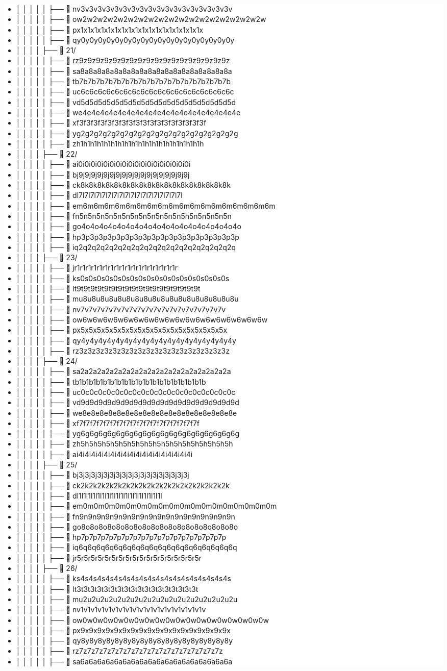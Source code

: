 - │   │   │   │   │   ├── 📄 nv3v3v3v3v3v3v3v3v3v3v3v3v3v3v3v3v3v3v
- │   │   │   │   │   ├── 📄 ow2w2w2w2w2w2w2w2w2w2w2w2w2w2w2w2w2w2w
- │   │   │   │   │   ├── 📄 px1x1x1x1x1x1x1x1x1x1x1x1x1x1x1x1x1x1x
- │   │   │   │   │   ├── 📄 qy0y0y0y0y0y0y0y0y0y0y0y0y0y0y0y0y0y0y
- │   │   │   │   ├── 📁 21/
- │   │   │   │   │   ├── 📄 rz9z9z9z9z9z9z9z9z9z9z9z9z9z9z9z9z9z9z
- │   │   │   │   │   ├── 📄 sa8a8a8a8a8a8a8a8a8a8a8a8a8a8a8a8a8a8a
- │   │   │   │   │   ├── 📄 tb7b7b7b7b7b7b7b7b7b7b7b7b7b7b7b7b7b7b
- │   │   │   │   │   ├── 📄 uc6c6c6c6c6c6c6c6c6c6c6c6c6c6c6c6c6c6c
- │   │   │   │   │   ├── 📄 vd5d5d5d5d5d5d5d5d5d5d5d5d5d5d5d5d5d5d
- │   │   │   │   │   ├── 📄 we4e4e4e4e4e4e4e4e4e4e4e4e4e4e4e4e4e4e
- │   │   │   │   │   ├── 📄 xf3f3f3f3f3f3f3f3f3f3f3f3f3f3f3f3f3f3f
- │   │   │   │   │   ├── 📄 yg2g2g2g2g2g2g2g2g2g2g2g2g2g2g2g2g2g2g
- │   │   │   │   │   ├── 📄 zh1h1h1h1h1h1h1h1h1h1h1h1h1h1h1h1h1h1h
- │   │   │   │   ├── 📁 22/
- │   │   │   │   │   ├── 📄 ai0i0i0i0i0i0i0i0i0i0i0i0i0i0i0i0i0i0i
- │   │   │   │   │   ├── 📄 bj9j9j9j9j9j9j9j9j9j9j9j9j9j9j9j9j9j9j
- │   │   │   │   │   ├── 📄 ck8k8k8k8k8k8k8k8k8k8k8k8k8k8k8k8k8k8k
- │   │   │   │   │   ├── 📄 dl7l7l7l7l7l7l7l7l7l7l7l7l7l7l7l7l7l7l
- │   │   │   │   │   ├── 📄 em6m6m6m6m6m6m6m6m6m6m6m6m6m6m6m6m6m6m
- │   │   │   │   │   ├── 📄 fn5n5n5n5n5n5n5n5n5n5n5n5n5n5n5n5n5n5n
- │   │   │   │   │   ├── 📄 go4o4o4o4o4o4o4o4o4o4o4o4o4o4o4o4o4o4o
- │   │   │   │   │   ├── 📄 hp3p3p3p3p3p3p3p3p3p3p3p3p3p3p3p3p3p3p
- │   │   │   │   │   ├── 📄 iq2q2q2q2q2q2q2q2q2q2q2q2q2q2q2q2q2q2q
- │   │   │   │   ├── 📁 23/
- │   │   │   │   │   ├── 📄 jr1r1r1r1r1r1r1r1r1r1r1r1r1r1r1r1r1r1r
- │   │   │   │   │   ├── 📄 ks0s0s0s0s0s0s0s0s0s0s0s0s0s0s0s0s0s0s
- │   │   │   │   │   ├── 📄 lt9t9t9t9t9t9t9t9t9t9t9t9t9t9t9t9t9t9t
- │   │   │   │   │   ├── 📄 mu8u8u8u8u8u8u8u8u8u8u8u8u8u8u8u8u8u8u
- │   │   │   │   │   ├── 📄 nv7v7v7v7v7v7v7v7v7v7v7v7v7v7v7v7v7v7v
- │   │   │   │   │   ├── 📄 ow6w6w6w6w6w6w6w6w6w6w6w6w6w6w6w6w6w6w
- │   │   │   │   │   ├── 📄 px5x5x5x5x5x5x5x5x5x5x5x5x5x5x5x5x5x5x
- │   │   │   │   │   ├── 📄 qy4y4y4y4y4y4y4y4y4y4y4y4y4y4y4y4y4y4y
- │   │   │   │   │   ├── 📄 rz3z3z3z3z3z3z3z3z3z3z3z3z3z3z3z3z3z3z
- │   │   │   │   ├── 📁 24/
- │   │   │   │   │   ├── 📄 sa2a2a2a2a2a2a2a2a2a2a2a2a2a2a2a2a2a2a
- │   │   │   │   │   ├── 📄 tb1b1b1b1b1b1b1b1b1b1b1b1b1b1b1b1b1b1b
- │   │   │   │   │   ├── 📄 uc0c0c0c0c0c0c0c0c0c0c0c0c0c0c0c0c0c0c
- │   │   │   │   │   ├── 📄 vd9d9d9d9d9d9d9d9d9d9d9d9d9d9d9d9d9d9d
- │   │   │   │   │   ├── 📄 we8e8e8e8e8e8e8e8e8e8e8e8e8e8e8e8e8e8e
- │   │   │   │   │   ├── 📄 xf7f7f7f7f7f7f7f7f7f7f7f7f7f7f7f7f7f7f
- │   │   │   │   │   ├── 📄 yg6g6g6g6g6g6g6g6g6g6g6g6g6g6g6g6g6g6g
- │   │   │   │   │   ├── 📄 zh5h5h5h5h5h5h5h5h5h5h5h5h5h5h5h5h5h5h
- │   │   │   │   │   ├── 📄 ai4i4i4i4i4i4i4i4i4i4i4i4i4i4i4i4i4i4i
- │   │   │   │   ├── 📁 25/
- │   │   │   │   │   ├── 📄 bj3j3j3j3j3j3j3j3j3j3j3j3j3j3j3j3j3j3j
- │   │   │   │   │   ├── 📄 ck2k2k2k2k2k2k2k2k2k2k2k2k2k2k2k2k2k2k
- │   │   │   │   │   ├── 📄 dl1l1l1l1l1l1l1l1l1l1l1l1l1l1l1l1l1l1l
- │   │   │   │   │   ├── 📄 em0m0m0m0m0m0m0m0m0m0m0m0m0m0m0m0m0m0m
- │   │   │   │   │   ├── 📄 fn9n9n9n9n9n9n9n9n9n9n9n9n9n9n9n9n9n9n
- │   │   │   │   │   ├── 📄 go8o8o8o8o8o8o8o8o8o8o8o8o8o8o8o8o8o8o
- │   │   │   │   │   ├── 📄 hp7p7p7p7p7p7p7p7p7p7p7p7p7p7p7p7p7p7p
- │   │   │   │   │   ├── 📄 iq6q6q6q6q6q6q6q6q6q6q6q6q6q6q6q6q6q6q
- │   │   │   │   │   ├── 📄 jr5r5r5r5r5r5r5r5r5r5r5r5r5r5r5r5r5r5r
- │   │   │   │   ├── 📁 26/
- │   │   │   │   │   ├── 📄 ks4s4s4s4s4s4s4s4s4s4s4s4s4s4s4s4s4s4s
- │   │   │   │   │   ├── 📄 lt3t3t3t3t3t3t3t3t3t3t3t3t3t3t3t3t3t3t
- │   │   │   │   │   ├── 📄 mu2u2u2u2u2u2u2u2u2u2u2u2u2u2u2u2u2u2u
- │   │   │   │   │   ├── 📄 nv1v1v1v1v1v1v1v1v1v1v1v1v1v1v1v1v1v1v
- │   │   │   │   │   ├── 📄 ow0w0w0w0w0w0w0w0w0w0w0w0w0w0w0w0w0w0w
- │   │   │   │   │   ├── 📄 px9x9x9x9x9x9x9x9x9x9x9x9x9x9x9x9x9x9x
- │   │   │   │   │   ├── 📄 qy8y8y8y8y8y8y8y8y8y8y8y8y8y8y8y8y8y8y
- │   │   │   │   │   ├── 📄 rz7z7z7z7z7z7z7z7z7z7z7z7z7z7z7z7z7z7z
- │   │   │   │   │   ├── 📄 sa6a6a6a6a6a6a6a6a6a6a6a6a6a6a6a6a6a6a